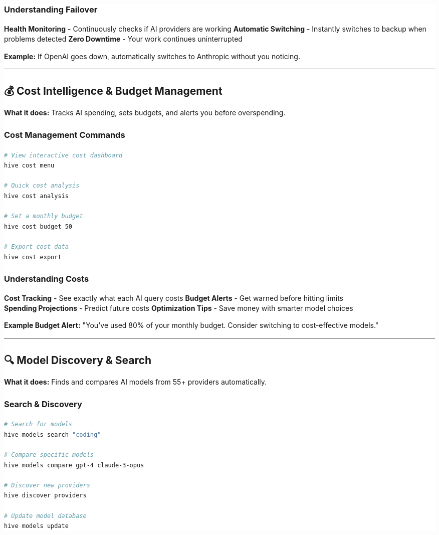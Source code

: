 ### Understanding Failover

**Health Monitoring** - Continuously checks if AI providers are working
**Automatic Switching** - Instantly switches to backup when problems detected
**Zero Downtime** - Your work continues uninterrupted

**Example:** If OpenAI goes down, automatically switches to Anthropic without you noticing.

---

## 💰 Cost Intelligence & Budget Management

**What it does:** Tracks AI spending, sets budgets, and alerts you before overspending.

### Cost Management Commands
```bash
# View interactive cost dashboard
hive cost menu

# Quick cost analysis
hive cost analysis

# Set a monthly budget
hive cost budget 50

# Export cost data
hive cost export
```

### Understanding Costs

**Cost Tracking** - See exactly what each AI query costs
**Budget Alerts** - Get warned before hitting limits  
**Spending Projections** - Predict future costs
**Optimization Tips** - Save money with smarter model choices

**Example Budget Alert:** "You've used 80% of your monthly budget. Consider switching to cost-effective models."

---

## 🔍 Model Discovery & Search

**What it does:** Finds and compares AI models from 55+ providers automatically.

### Search & Discovery
```bash
# Search for models
hive models search "coding"

# Compare specific models
hive models compare gpt-4 claude-3-opus

# Discover new providers
hive discover providers

# Update model database
hive models update
```
